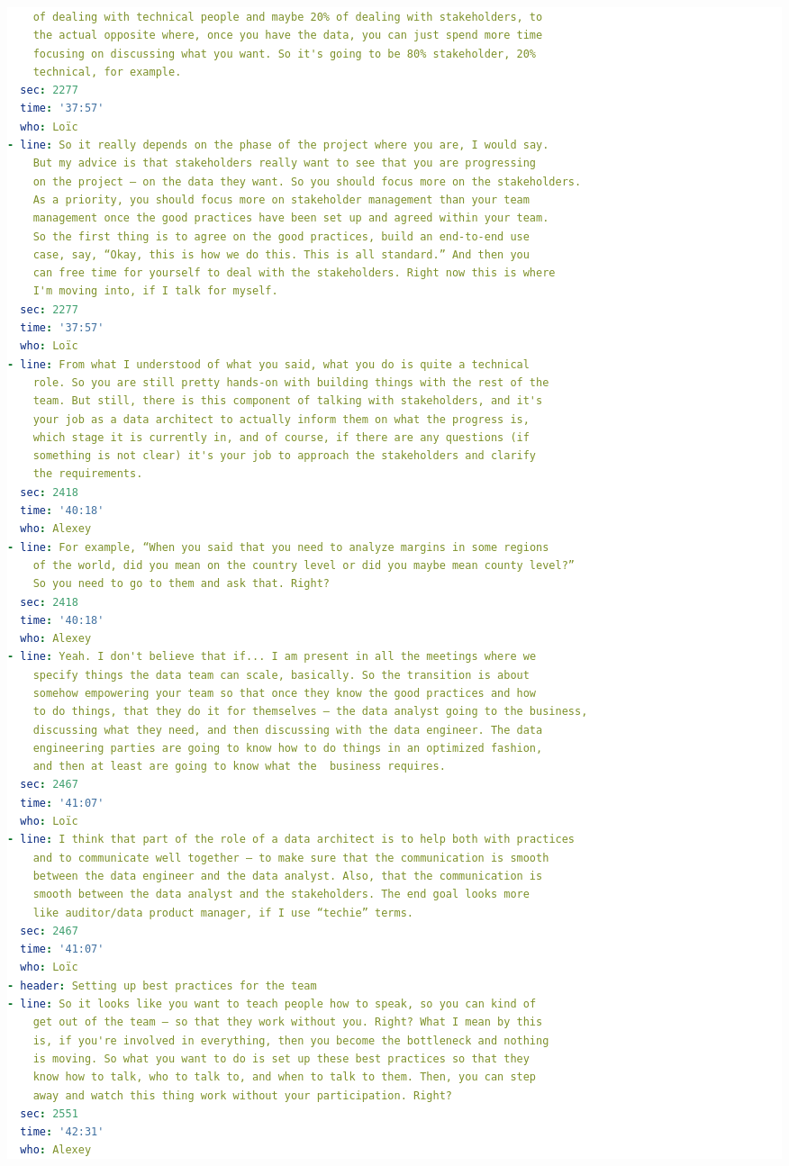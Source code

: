 ```yaml
    of dealing with technical people and maybe 20% of dealing with stakeholders, to
    the actual opposite where, once you have the data, you can just spend more time
    focusing on discussing what you want. So it's going to be 80% stakeholder, 20%
    technical, for example.
  sec: 2277
  time: '37:57'
  who: Loïc
- line: So it really depends on the phase of the project where you are, I would say.
    But my advice is that stakeholders really want to see that you are progressing
    on the project – on the data they want. So you should focus more on the stakeholders.
    As a priority, you should focus more on stakeholder management than your team
    management once the good practices have been set up and agreed within your team.
    So the first thing is to agree on the good practices, build an end-to-end use
    case, say, “Okay, this is how we do this. This is all standard.” And then you
    can free time for yourself to deal with the stakeholders. Right now this is where
    I'm moving into, if I talk for myself.
  sec: 2277
  time: '37:57'
  who: Loïc
- line: From what I understood of what you said, what you do is quite a technical
    role. So you are still pretty hands-on with building things with the rest of the
    team. But still, there is this component of talking with stakeholders, and it's
    your job as a data architect to actually inform them on what the progress is,
    which stage it is currently in, and of course, if there are any questions (if
    something is not clear) it's your job to approach the stakeholders and clarify
    the requirements.
  sec: 2418
  time: '40:18'
  who: Alexey
- line: For example, “When you said that you need to analyze margins in some regions
    of the world, did you mean on the country level or did you maybe mean county level?”
    So you need to go to them and ask that. Right?
  sec: 2418
  time: '40:18'
  who: Alexey
- line: Yeah. I don't believe that if... I am present in all the meetings where we
    specify things the data team can scale, basically. So the transition is about
    somehow empowering your team so that once they know the good practices and how
    to do things, that they do it for themselves – the data analyst going to the business,
    discussing what they need, and then discussing with the data engineer. The data
    engineering parties are going to know how to do things in an optimized fashion,
    and then at least are going to know what the  business requires.
  sec: 2467
  time: '41:07'
  who: Loïc
- line: I think that part of the role of a data architect is to help both with practices
    and to communicate well together – to make sure that the communication is smooth
    between the data engineer and the data analyst. Also, that the communication is
    smooth between the data analyst and the stakeholders. The end goal looks more
    like auditor/data product manager, if I use “techie” terms.
  sec: 2467
  time: '41:07'
  who: Loïc
- header: Setting up best practices for the team
- line: So it looks like you want to teach people how to speak, so you can kind of
    get out of the team – so that they work without you. Right? What I mean by this
    is, if you're involved in everything, then you become the bottleneck and nothing
    is moving. So what you want to do is set up these best practices so that they
    know how to talk, who to talk to, and when to talk to them. Then, you can step
    away and watch this thing work without your participation. Right?
  sec: 2551
  time: '42:31'
  who: Alexey
```